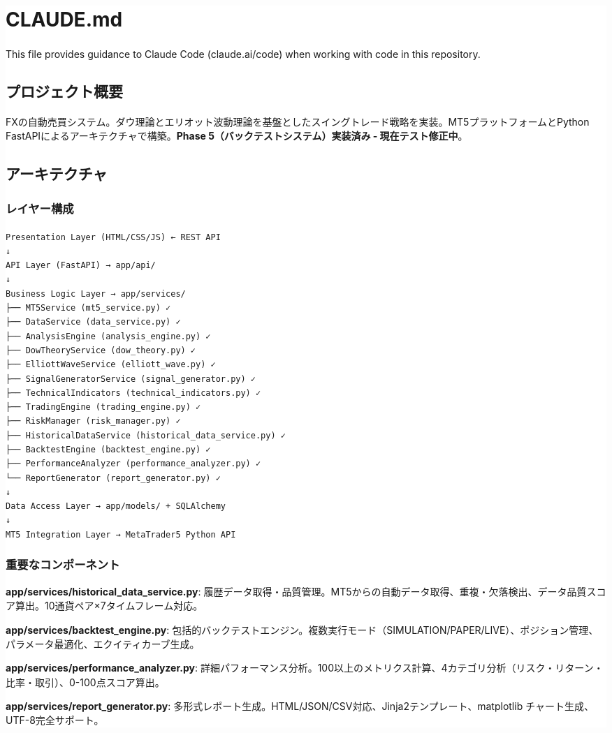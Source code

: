 # CLAUDE.md

This file provides guidance to Claude Code (claude.ai/code) when working with code in this repository.

## プロジェクト概要

FXの自動売買システム。ダウ理論とエリオット波動理論を基盤としたスイングトレード戦略を実装。MT5プラットフォームとPython FastAPIによるアーキテクチャで構築。**Phase 5（バックテストシステム）実装済み - 現在テスト修正中**。

## アーキテクチャ

### レイヤー構成
```
Presentation Layer (HTML/CSS/JS) ← REST API
↓
API Layer (FastAPI) → app/api/
↓
Business Logic Layer → app/services/
├── MT5Service (mt5_service.py) ✓
├── DataService (data_service.py) ✓
├── AnalysisEngine (analysis_engine.py) ✓
├── DowTheoryService (dow_theory.py) ✓
├── ElliottWaveService (elliott_wave.py) ✓
├── SignalGeneratorService (signal_generator.py) ✓
├── TechnicalIndicators (technical_indicators.py) ✓
├── TradingEngine (trading_engine.py) ✓
├── RiskManager (risk_manager.py) ✓
├── HistoricalDataService (historical_data_service.py) ✓
├── BacktestEngine (backtest_engine.py) ✓
├── PerformanceAnalyzer (performance_analyzer.py) ✓
└── ReportGenerator (report_generator.py) ✓
↓
Data Access Layer → app/models/ + SQLAlchemy
↓
MT5 Integration Layer → MetaTrader5 Python API
```

### 重要なコンポーネント

**app/services/historical_data_service.py**: 履歴データ取得・品質管理。MT5からの自動データ取得、重複・欠落検出、データ品質スコア算出。10通貨ペア×7タイムフレーム対応。

**app/services/backtest_engine.py**: 包括的バックテストエンジン。複数実行モード（SIMULATION/PAPER/LIVE）、ポジション管理、パラメータ最適化、エクイティカーブ生成。

**app/services/performance_analyzer.py**: 詳細パフォーマンス分析。100以上のメトリクス計算、4カテゴリ分析（リスク・リターン・比率・取引）、0-100点スコア算出。

**app/services/report_generator.py**: 多形式レポート生成。HTML/JSON/CSV対応、Jinja2テンプレート、matplotlib チャート生成、UTF-8完全サポート。
